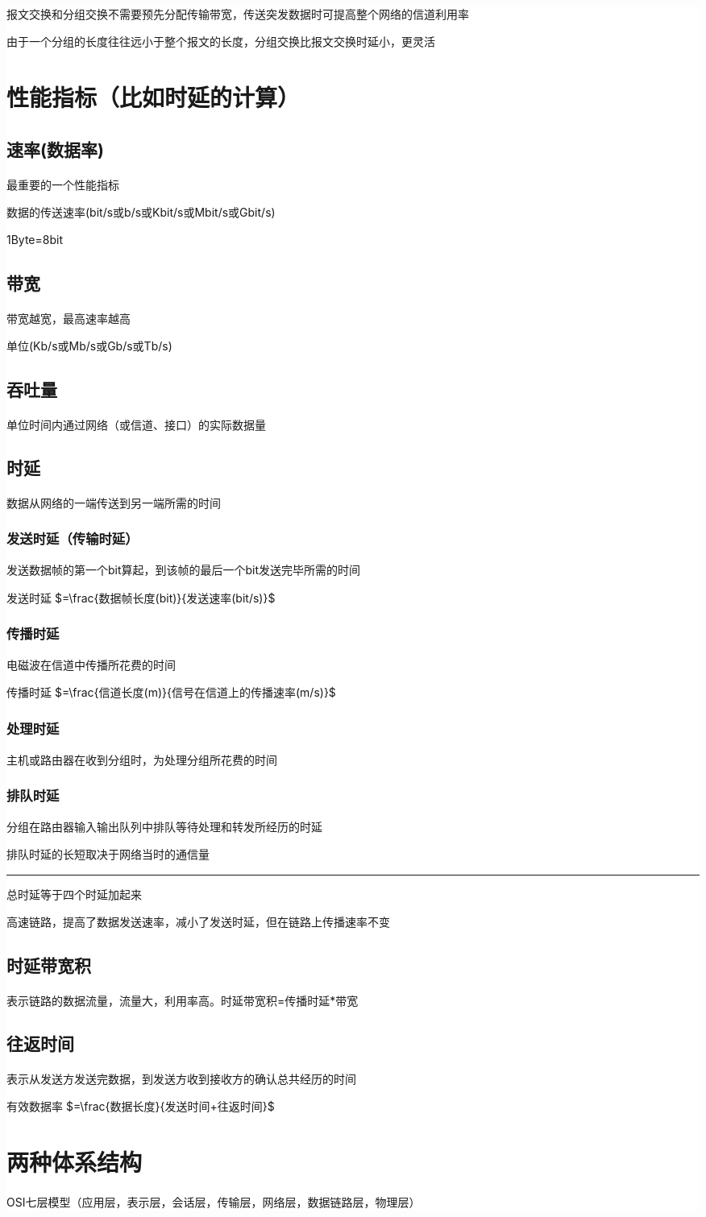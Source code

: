 报文交换和分组交换不需要预先分配传输带宽，传送突发数据时可提高整个网络的信道利用率

由于一个分组的长度往往远小于整个报文的长度，分组交换比报文交换时延小，更灵活
# 性能指标（比如时延的计算）
## 速率(数据率)
最重要的一个性能指标

数据的传送速率(bit/s或b/s或Kbit/s或Mbit/s或Gbit/s)

1Byte=8bit
## 带宽
带宽越宽，最高速率越高

单位(Kb/s或Mb/s或Gb/s或Tb/s)
## 吞吐量
单位时间内通过网络（或信道、接口）的实际数据量
## 时延
数据从网络的一端传送到另一端所需的时间
### 发送时延（传输时延）
发送数据帧的第一个bit算起，到该帧的最后一个bit发送完毕所需的时间

发送时延 $=\frac{数据帧长度(bit)}{发送速率(bit/s)}$
### 传播时延
电磁波在信道中传播所花费的时间

传播时延 $=\frac{信道长度(m)}{信号在信道上的传播速率(m/s)}$
### 处理时延
主机或路由器在收到分组时，为处理分组所花费的时间
### 排队时延
分组在路由器输入输出队列中排队等待处理和转发所经历的时延

排队时延的长短取决于网络当时的通信量

---
总时延等于四个时延加起来

高速链路，提高了数据发送速率，减小了发送时延，但在链路上传播速率不变
## 时延带宽积
表示链路的数据流量，流量大，利用率高。时延带宽积=传播时延*带宽
## 往返时间
表示从发送方发送完数据，到发送方收到接收方的确认总共经历的时间

有效数据率 $=\frac{数据长度}{发送时间+往返时间}$
# 两种体系结构
OSI七层模型（应用层，表示层，会话层，传输层，网络层，数据链路层，物理层）

